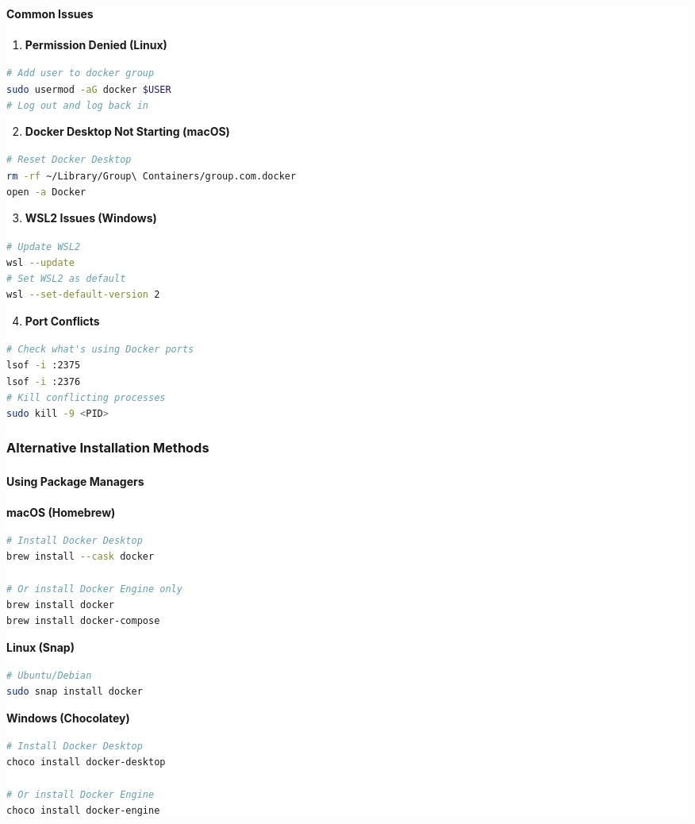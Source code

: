 #### **Common Issues**

1. **Permission Denied (Linux)**
```bash
# Add user to docker group
sudo usermod -aG docker $USER
# Log out and log back in
```

2. **Docker Desktop Not Starting (macOS)**
```bash
# Reset Docker Desktop
rm -rf ~/Library/Group\ Containers/group.com.docker
open -a Docker
```

3. **WSL2 Issues (Windows)**
```bash
# Update WSL2
wsl --update
# Set WSL2 as default
wsl --set-default-version 2
```

4. **Port Conflicts**
```bash
# Check what's using Docker ports
lsof -i :2375
lsof -i :2376
# Kill conflicting processes
sudo kill -9 <PID>
```

### Alternative Installation Methods

#### **Using Package Managers**

**macOS (Homebrew)**
```bash
# Install Docker Desktop
brew install --cask docker

# Or install Docker Engine only
brew install docker
brew install docker-compose
```

**Linux (Snap)**
```bash
# Ubuntu/Debian
sudo snap install docker
```

**Windows (Chocolatey)**
```bash
# Install Docker Desktop
choco install docker-desktop

# Or install Docker Engine
choco install docker-engine
```
